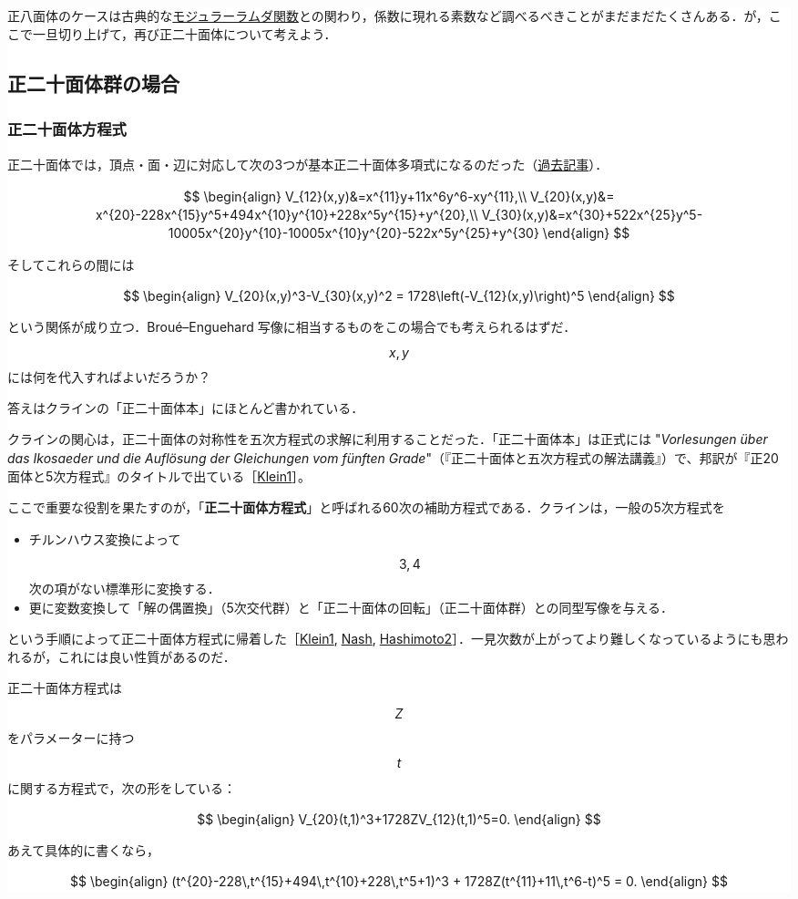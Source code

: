 正八面体のケースは古典的な[モジュラーラムダ関数](https://en.wikipedia.org/wiki/Modular_lambda_function)との関わり，係数に現れる素数など調べるべきことがまだまだたくさんある．が，ここで一旦切り上げて，再び正二十面体について考えよう．


## 正二十面体群の場合
### 正二十面体方程式
正二十面体では，頂点・面・辺に対応して次の3つが基本正二十面体多項式になるのだった（[過去記事](https://shironetsu.hatenadiary.com/entry/2021/05/11/001004)）．

$$
\begin{align}
    V_{12}(x,y)&=x^{11}y+11x^6y^6-xy^{11},\\
    V_{20}(x,y)&= x^{20}-228x^{15}y^5+494x^{10}y^{10}+228x^5y^{15}+y^{20},\\
    V_{30}(x,y)&=x^{30}+522x^{25}y^5-10005x^{20}y^{10}-10005x^{10}y^{20}-522x^5y^{25}+y^{30}
\end{align}
$$

そしてこれらの間には

$$
\begin{align}
    V_{20}(x,y)^3-V_{30}(x,y)^2 = 1728\left(-V_{12}(x,y)\right)^5
\end{align}
$$

という関係が成り立つ．Broué–Enguehard 写像に相当するものをこの場合でも考えられるはずだ．$$x,\,y$$ には何を代入すればよいだろうか？

答えはクラインの「正二十面体本」にほとんど書かれている．

クラインの関心は，正二十面体の対称性を五次方程式の求解に利用することだった．「正二十面体本」は正式には "*Vorlesungen über das Ikosaeder und die Auflösung der Gleichungen vom fünften Grade*"（『正二十面体と五次方程式の解法講義』）で、邦訳が『正20面体と5次方程式』のタイトルで出ている［[Klein1](#ref-klein-1)］。

ここで重要な役割を果たすのが，「**正二十面体方程式**」と呼ばれる60次の補助方程式である．クラインは，一般の5次方程式を
- チルンハウス変換によって $$3,\,4$$ 次の項がない標準形に変換する．
- 更に変数変換して「解の偶置換」（5次交代群）と「正二十面体の回転」（正二十面体群）との同型写像を与える．

という手順によって正二十面体方程式に帰着した［[Klein1](#ref-klein-1), [Nash](#ref-nash), [Hashimoto2](#ref-hashimoto-2)］．一見次数が上がってより難しくなっているようにも思われるが，これには良い性質があるのだ．

正二十面体方程式は $$Z$$ をパラメーターに持つ $$t$$ に関する方程式で，次の形をしている：

$$
\begin{align}
    V_{20}(t,1)^3+1728ZV_{12}(t,1)^5=0.
\end{align}
$$

あえて具体的に書くなら，

$$
\begin{align}
    (t^{20}-228\,t^{15}+494\,t^{10}+228\,t^5+1)^3 + 1728Z(t^{11}+11\,t^6-t)^5 = 0.
\end{align}
$$
